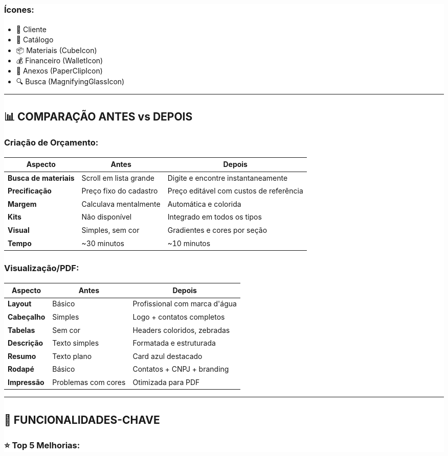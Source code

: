### **Ícones:**
- 👤 Cliente
- 📁 Catálogo
- 📦 Materiais (CubeIcon)
- 💰 Financeiro (WalletIcon)
- 📎 Anexos (PaperClipIcon)
- 🔍 Busca (MagnifyingGlassIcon)

---

## 📊 COMPARAÇÃO ANTES vs DEPOIS

### **Criação de Orçamento:**

| Aspecto | Antes | Depois |
|---------|-------|--------|
| **Busca de materiais** | Scroll em lista grande | Digite e encontre instantaneamente |
| **Precificação** | Preço fixo do cadastro | Preço editável com custos de referência |
| **Margem** | Calculava mentalmente | Automática e colorida |
| **Kits** | Não disponível | Integrado em todos os tipos |
| **Visual** | Simples, sem cor | Gradientes e cores por seção |
| **Tempo** | ~30 minutos | ~10 minutos |

### **Visualização/PDF:**

| Aspecto | Antes | Depois |
|---------|-------|--------|
| **Layout** | Básico | Profissional com marca d'água |
| **Cabeçalho** | Simples | Logo + contatos completos |
| **Tabelas** | Sem cor | Headers coloridos, zebradas |
| **Descrição** | Texto simples | Formatada e estruturada |
| **Resumo** | Texto plano | Card azul destacado |
| **Rodapé** | Básico | Contatos + CNPJ + branding |
| **Impressão** | Problemas com cores | Otimizada para PDF |

---

## 🚀 FUNCIONALIDADES-CHAVE

### ⭐ **Top 5 Melhorias:**
